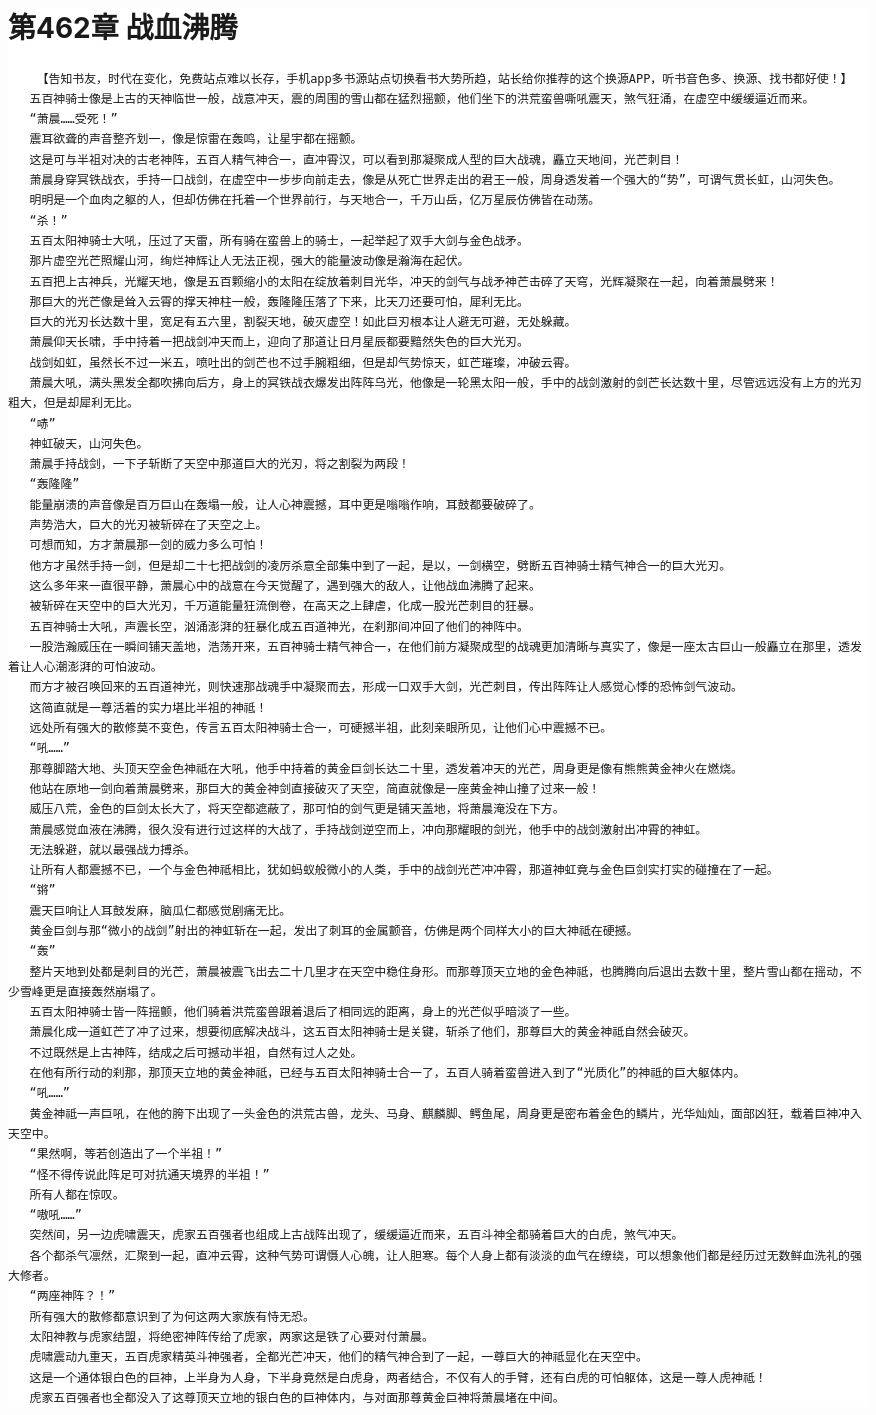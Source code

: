 # 第462章 战血沸腾
        【告知书友，时代在变化，免费站点难以长存，手机app多书源站点切换看书大势所趋，站长给你推荐的这个换源APP，听书音色多、换源、找书都好使！】
       五百神骑士像是上古的天神临世一般，战意冲天，震的周围的雪山都在猛烈摇颤，他们坐下的洪荒蛮兽嘶吼震天，煞气狂涌，在虚空中缓缓逼近而来。
       “萧晨……受死！”
       震耳欲聋的声音整齐划一，像是惊雷在轰鸣，让星宇都在摇颤。
       这是可与半祖对决的古老神阵，五百人精气神合一，直冲霄汉，可以看到那凝聚成人型的巨大战魂，矗立天地间，光芒刺目！
       萧晨身穿冥铁战衣，手持一口战剑，在虚空中一步步向前走去，像是从死亡世界走出的君王一般，周身透发着一个强大的“势”，可谓气贯长虹，山河失色。
       明明是一个血肉之躯的人，但却仿佛在托着一个世界前行，与天地合一，千万山岳，亿万星辰仿佛皆在动荡。
       “杀！”
       五百太阳神骑士大吼，压过了天雷，所有骑在蛮兽上的骑士，一起举起了双手大剑与金色战矛。
       那片虚空光芒照耀山河，绚烂神辉让人无法正视，强大的能量波动像是瀚海在起伏。
       五百把上古神兵，光耀天地，像是五百颗缩小的太阳在绽放着刺目光华，冲天的剑气与战矛神芒击碎了天穹，光辉凝聚在一起，向着萧晨劈来！
       那巨大的光芒像是耸入云霄的撑天神柱一般，轰隆隆压落了下来，比天刀还要可怕，犀利无比。
       巨大的光刃长达数十里，宽足有五六里，割裂天地，破灭虚空！如此巨刃根本让人避无可避，无处躲藏。
       萧晨仰天长啸，手中持着一把战剑冲天而上，迎向了那道让日月星辰都要黯然失色的巨大光刃。
       战剑如虹，虽然长不过一米五，喷吐出的剑芒也不过手腕粗细，但是却气势惊天，虹芒璀璨，冲破云霄。
       萧晨大吼，满头黑发全都吹拂向后方，身上的冥铁战衣爆发出阵阵乌光，他像是一轮黑太阳一般，手中的战剑激射的剑芒长达数十里，尽管远远没有上方的光刃粗大，但是却犀利无比。
       “哧”
       神虹破天，山河失色。
       萧晨手持战剑，一下子斩断了天空中那道巨大的光刃，将之割裂为两段！
       “轰隆隆”
       能量崩溃的声音像是百万巨山在轰塌一般，让人心神震撼，耳中更是嗡嗡作响，耳鼓都要破碎了。
       声势浩大，巨大的光刃被斩碎在了天空之上。
       可想而知，方才萧晨那一剑的威力多么可怕！
       他方才虽然手持一剑，但是却二十七把战剑的凌厉杀意全部集中到了一起，是以，一剑横空，劈断五百神骑士精气神合一的巨大光刃。
       这么多年来一直很平静，萧晨心中的战意在今天觉醒了，遇到强大的敌人，让他战血沸腾了起来。
       被斩碎在天空中的巨大光刃，千万道能量狂流倒卷，在高天之上肆虐，化成一股光芒刺目的狂暴。
       五百神骑士大吼，声震长空，汹涌澎湃的狂暴化成五百道神光，在刹那间冲回了他们的神阵中。
       一股浩瀚威压在一瞬间铺天盖地，浩荡开来，五百神骑士精气神合一，在他们前方凝聚成型的战魂更加清晰与真实了，像是一座太古巨山一般矗立在那里，透发着让人心潮澎湃的可怕波动。
       而方才被召唤回来的五百道神光，则快速那战魂手中凝聚而去，形成一口双手大剑，光芒刺目，传出阵阵让人感觉心悸的恐怖剑气波动。
       这简直就是一尊活着的实力堪比半祖的神祗！
       远处所有强大的散修莫不变色，传言五百太阳神骑士合一，可硬撼半祖，此刻亲眼所见，让他们心中震撼不已。
       “吼……”
       那尊脚踏大地、头顶天空金色神祗在大吼，他手中持着的黄金巨剑长达二十里，透发着冲天的光芒，周身更是像有熊熊黄金神火在燃烧。
       他站在原地一剑向着萧晨劈来，那巨大的黄金神剑直接破灭了天空，简直就像是一座黄金神山撞了过来一般！
       威压八荒，金色的巨剑太长大了，将天空都遮蔽了，那可怕的剑气更是铺天盖地，将萧晨淹没在下方。
       萧晨感觉血液在沸腾，很久没有进行过这样的大战了，手持战剑逆空而上，冲向那耀眼的剑光，他手中的战剑激射出冲霄的神虹。
       无法躲避，就以最强战力搏杀。
       让所有人都震撼不已，一个与金色神祗相比，犹如蚂蚁般微小的人类，手中的战剑光芒冲冲霄，那道神虹竟与金色巨剑实打实的碰撞在了一起。
       “锵”
       震天巨响让人耳鼓发麻，脑瓜仁都感觉剧痛无比。
       黄金巨剑与那“微小的战剑”射出的神虹斩在一起，发出了刺耳的金属颤音，仿佛是两个同样大小的巨大神祗在硬撼。
       “轰”
       整片天地到处都是刺目的光芒，萧晨被震飞出去二十几里才在天空中稳住身形。而那尊顶天立地的金色神祗，也腾腾向后退出去数十里，整片雪山都在摇动，不少雪峰更是直接轰然崩塌了。
       五百太阳神骑士皆一阵摇颤，他们骑着洪荒蛮兽跟着退后了相同远的距离，身上的光芒似乎暗淡了一些。
       萧晨化成一道虹芒了冲了过来，想要彻底解决战斗，这五百太阳神骑士是关键，斩杀了他们，那尊巨大的黄金神祗自然会破灭。
       不过既然是上古神阵，结成之后可撼动半祖，自然有过人之处。
       在他有所行动的刹那，那顶天立地的黄金神祗，已经与五百太阳神骑士合一了，五百人骑着蛮兽进入到了“光质化”的神祗的巨大躯体内。
       “吼……”
       黄金神祗一声巨吼，在他的胯下出现了一头金色的洪荒古兽，龙头、马身、麒麟脚、鳄鱼尾，周身更是密布着金色的鳞片，光华灿灿，面部凶狂，载着巨神冲入天空中。
       “果然啊，等若创造出了一个半祖！”
       “怪不得传说此阵足可对抗通天境界的半祖！”
       所有人都在惊叹。
       “嗷吼……”
       突然间，另一边虎啸震天，虎家五百强者也组成上古战阵出现了，缓缓逼近而来，五百斗神全都骑着巨大的白虎，煞气冲天。
       各个都杀气凛然，汇聚到一起，直冲云霄，这种气势可谓慑人心魄，让人胆寒。每个人身上都有淡淡的血气在缭绕，可以想象他们都是经历过无数鲜血洗礼的强大修者。
       “两座神阵？！”
       所有强大的散修都意识到了为何这两大家族有恃无恐。
       太阳神教与虎家结盟，将绝密神阵传给了虎家，两家这是铁了心要对付萧晨。
       虎啸震动九重天，五百虎家精英斗神强者，全都光芒冲天，他们的精气神合到了一起，一尊巨大的神祗显化在天空中。
       这是一个通体银白色的巨神，上半身为人身，下半身竟然是白虎身，两者结合，不仅有人的手臂，还有白虎的可怕躯体，这是一尊人虎神祗！
       虎家五百强者也全都没入了这尊顶天立地的银白色的巨神体内，与对面那尊黄金巨神将萧晨堵在中间。